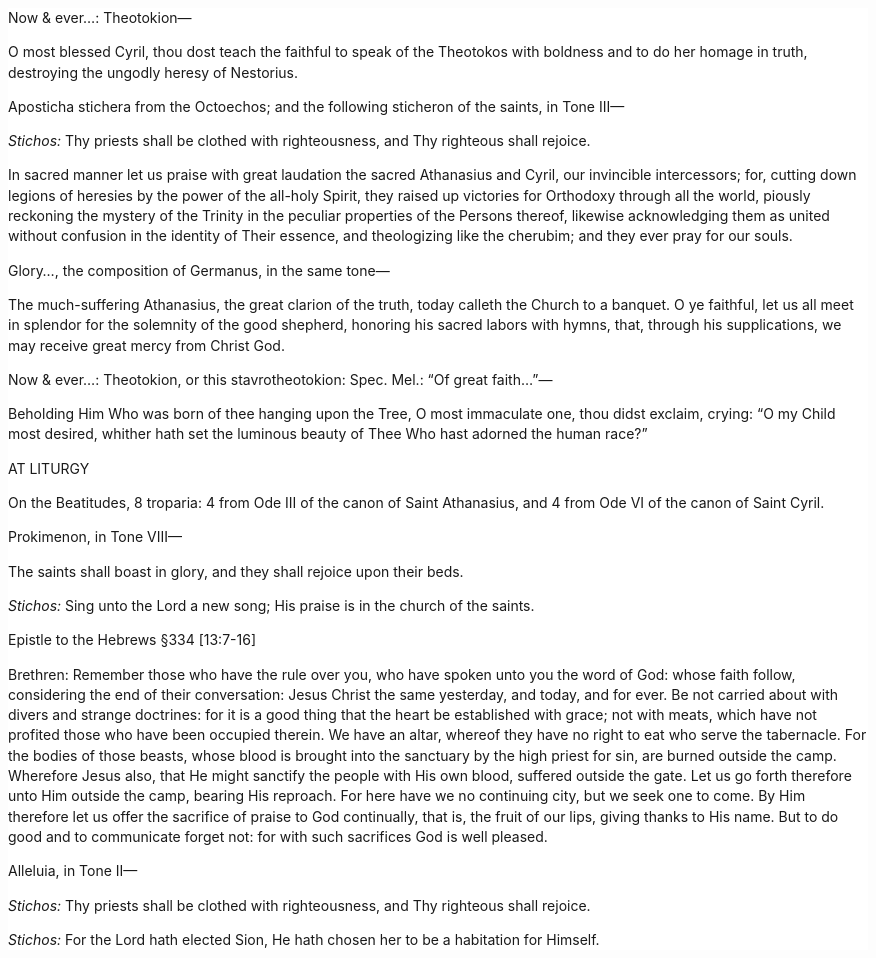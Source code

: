 Now & ever…: Theotokion—

O most blessed Cyril, thou dost teach the faithful to speak of the Theotokos with boldness and to do her homage in truth, destroying the ungodly heresy of Nestorius.

Aposticha stichera from the Octoechos; and the following sticheron of the saints, in Tone III—

*Stichos:* Thy priests shall be clothed with righteousness, and Thy righteous shall rejoice.

In sacred manner let us praise with great laudation the sacred Athanasius and Cyril, our invincible intercessors; for, cutting down legions of heresies by the power of the all-holy Spirit, they raised up victories for Orthodoxy through all the world, piously reckoning the mystery of the Trinity in the peculiar properties of the Persons thereof, likewise acknowledging them as united without confusion in the identity of Their essence, and theologizing like the cherubim; and they ever pray for our souls.

Glory…, the composition of Germanus, in the same tone—

The much-suffering Athanasius, the great clarion of the truth, today calleth the Church to a banquet. O ye faithful, let us all meet in splendor for the solemnity of the good shepherd, honoring his sacred labors with hymns, that, through his supplications, we may receive great mercy from Christ God.

Now & ever…: Theotokion, or this stavrotheotokion: Spec. Mel.: “Of great faith…”—

Beholding Him Who was born of thee hanging upon the Tree, O most immaculate one, thou didst exclaim, crying: “O my Child most desired, whither hath set the luminous beauty of Thee Who hast adorned the human race?”

AT LITURGY

On the Beatitudes, 8 troparia: 4 from Ode III of the canon of Saint Athanasius, and 4 from Ode VI of the canon of Saint Cyril.

Prokimenon, in Tone VIII—

The saints shall boast in glory, and they shall rejoice upon their beds.

*Stichos:* Sing unto the Lord a new song; His praise is in the church of the saints.

Epistle to the Hebrews §334 \[13:7-16\]

Brethren: Remember those who have the rule over you, who have spoken unto you the word of God: whose faith follow, considering the end of their conversation: Jesus Christ the same yesterday, and today, and for ever. Be not carried about with divers and strange doctrines: for it is a good thing that the heart be established with grace; not with meats, which have not profited those who have been occupied therein. We have an altar, whereof they have no right to eat who serve the tabernacle. For the bodies of those beasts, whose blood is brought into the sanctuary by the high priest for sin, are burned outside the camp. Wherefore Jesus also, that He might sanctify the people with His own blood, suffered outside the gate. Let us go forth therefore unto Him outside the camp, bearing His reproach. For here have we no continuing city, but we seek one to come. By Him therefore let us offer the sacrifice of praise to God continually, that is, the fruit of our lips, giving thanks to His name. But to do good and to communicate forget not: for with such sacrifices God is well pleased.

Alleluia, in Tone II—

*Stichos:* Thy priests shall be clothed with righteousness, and Thy righteous shall rejoice.

*Stichos:* For the Lord hath elected Sion, He hath chosen her to be a habitation for Himself.
